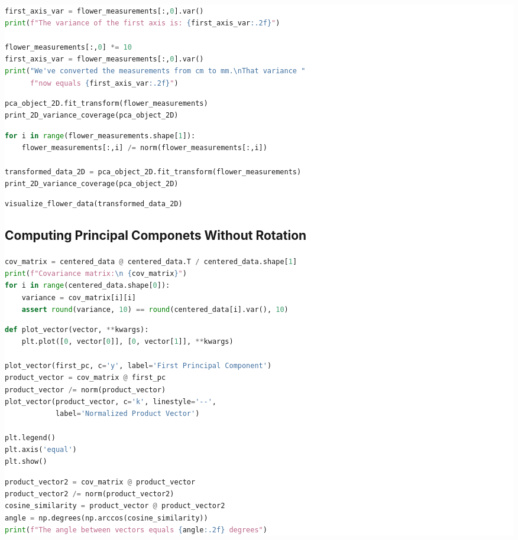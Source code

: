 ```python id="KZf12JgwLznA" colab={"base_uri": "https://localhost:8080/"} executionInfo={"status": "ok", "timestamp": 1637476857481, "user_tz": -330, "elapsed": 17, "user": {"displayName": "Sparsh Agarwal", "photoUrl": "https://lh3.googleusercontent.com/a/default-user=s64", "userId": "13037694610922482904"}} outputId="ed0de2f9-729c-41e8-c127-febaa9d78e14"
first_axis_var = flower_measurements[:,0].var()
print(f"The variance of the first axis is: {first_axis_var:.2f}")

flower_measurements[:,0] *= 10
first_axis_var = flower_measurements[:,0].var()
print("We've converted the measurements from cm to mm.\nThat variance "
      f"now equals {first_axis_var:.2f}")
```

```python id="v16yoL5FLznA" colab={"base_uri": "https://localhost:8080/"} executionInfo={"status": "ok", "timestamp": 1637476858649, "user_tz": -330, "elapsed": 15, "user": {"displayName": "Sparsh Agarwal", "photoUrl": "https://lh3.googleusercontent.com/a/default-user=s64", "userId": "13037694610922482904"}} outputId="ffa8e2de-4ced-4c3b-dcbd-a218baeb1441"
pca_object_2D.fit_transform(flower_measurements)
print_2D_variance_coverage(pca_object_2D)
```

```python id="6FSJlcsGLznA" colab={"base_uri": "https://localhost:8080/"} executionInfo={"status": "ok", "timestamp": 1637476860608, "user_tz": -330, "elapsed": 15, "user": {"displayName": "Sparsh Agarwal", "photoUrl": "https://lh3.googleusercontent.com/a/default-user=s64", "userId": "13037694610922482904"}} outputId="55e414ff-5b43-46da-c984-d362a5b19d4f"
for i in range(flower_measurements.shape[1]):
    flower_measurements[:,i] /= norm(flower_measurements[:,i])

transformed_data_2D = pca_object_2D.fit_transform(flower_measurements)
print_2D_variance_coverage(pca_object_2D)
```

```python id="MGtISjYnLznB" colab={"base_uri": "https://localhost:8080/", "height": 265} executionInfo={"status": "ok", "timestamp": 1637476861705, "user_tz": -330, "elapsed": 15, "user": {"displayName": "Sparsh Agarwal", "photoUrl": "https://lh3.googleusercontent.com/a/default-user=s64", "userId": "13037694610922482904"}} outputId="9f23468d-310f-44d0-c724-15489b474614"
visualize_flower_data(transformed_data_2D)
```


## Computing Principal Componets Without Rotation


```python id="CZlCyx8-LznE" colab={"base_uri": "https://localhost:8080/"} executionInfo={"status": "ok", "timestamp": 1637476870652, "user_tz": -330, "elapsed": 1551, "user": {"displayName": "Sparsh Agarwal", "photoUrl": "https://lh3.googleusercontent.com/a/default-user=s64", "userId": "13037694610922482904"}} outputId="7a7ef90f-3800-4379-b48c-1d005913ae86"
cov_matrix = centered_data @ centered_data.T / centered_data.shape[1]
print(f"Covariance matrix:\n {cov_matrix}")
for i in range(centered_data.shape[0]):
    variance = cov_matrix[i][i]
    assert round(variance, 10) == round(centered_data[i].var(), 10)
```

```python id="vCp290QzLznH" colab={"base_uri": "https://localhost:8080/", "height": 265} executionInfo={"status": "ok", "timestamp": 1637476872278, "user_tz": -330, "elapsed": 22, "user": {"displayName": "Sparsh Agarwal", "photoUrl": "https://lh3.googleusercontent.com/a/default-user=s64", "userId": "13037694610922482904"}} outputId="c942c05d-f374-4837-dc91-50b242e59bab"
def plot_vector(vector, **kwargs):
    plt.plot([0, vector[0]], [0, vector[1]], **kwargs)

plot_vector(first_pc, c='y', label='First Principal Component')
product_vector = cov_matrix @ first_pc
product_vector /= norm(product_vector)
plot_vector(product_vector, c='k', linestyle='--',
            label='Normalized Product Vector')

plt.legend()
plt.axis('equal')
plt.show()
```

```python id="2XyZVi44LznJ" colab={"base_uri": "https://localhost:8080/"} executionInfo={"status": "ok", "timestamp": 1637476873022, "user_tz": -330, "elapsed": 51, "user": {"displayName": "Sparsh Agarwal", "photoUrl": "https://lh3.googleusercontent.com/a/default-user=s64", "userId": "13037694610922482904"}} outputId="f98895c7-3b8e-4601-e763-dd804bb49a0a"
product_vector2 = cov_matrix @ product_vector
product_vector2 /= norm(product_vector2)
cosine_similarity = product_vector @ product_vector2
angle = np.degrees(np.arccos(cosine_similarity))
print(f"The angle between vectors equals {angle:.2f} degrees")
```
